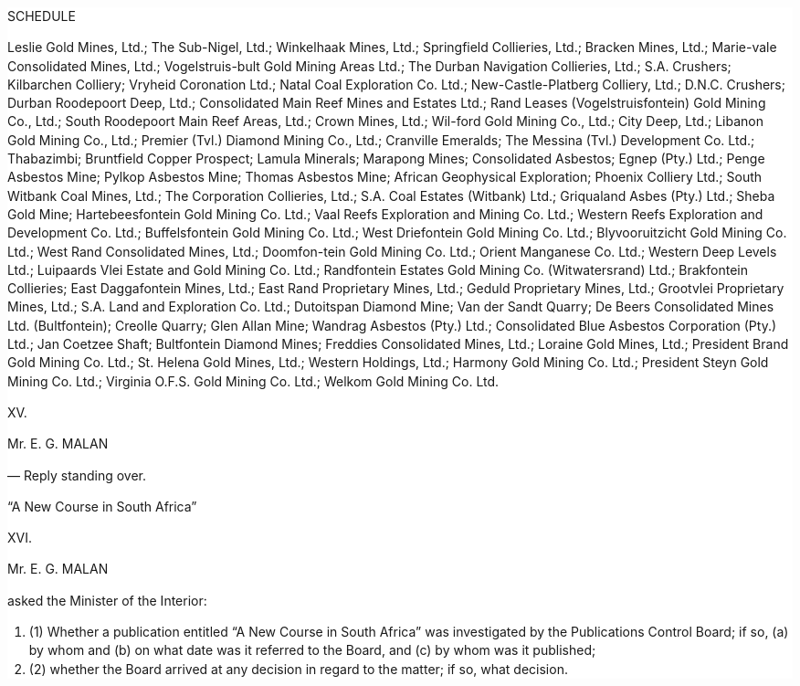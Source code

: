 <p>SCHEDULE</p>

<p>Leslie Gold Mines, Ltd.; The Sub-Nigel, Ltd.; Winkelhaak Mines, Ltd.; Springfield Collieries, Ltd.; Bracken Mines, Ltd.; Marie-vale Consolidated Mines, Ltd.; Vogelstruis-bult Gold Mining Areas Ltd.; The Durban Navigation Collieries, Ltd.; S.A. Crushers; Kilbarchen Colliery; Vryheid Coronation Ltd.; Natal Coal Exploration Co. Ltd.; New-Castle-Platberg Colliery, Ltd.; D.N.C. Crushers; Durban Roodepoort Deep, Ltd.; Consolidated Main Reef Mines and Estates Ltd.; Rand Leases (Vogelstruisfontein) Gold Mining Co., Ltd.; South Roodepoort Main Reef Areas, Ltd.; Crown Mines, Ltd.; Wil-ford Gold Mining Co., Ltd.; City Deep, Ltd.; Libanon Gold Mining Co., Ltd.; Premier (Tvl.) Diamond Mining Co., Ltd.; Cranville Emeralds; The Messina (Tvl.) Development Co. Ltd.; Thabazimbi; Bruntfield Copper Prospect; Lamula Minerals; Marapong Mines; Consolidated Asbestos; Egnep (Pty.) Ltd.; Penge Asbestos Mine; Pylkop Asbestos Mine; Thomas Asbestos Mine; African Geophysical Exploration; Phoenix Colliery Ltd.; South Witbank Coal Mines, Ltd.; The Corporation Collieries, Ltd.; S.A. Coal Estates (Witbank) Ltd.; Griqualand Asbes (Pty.) Ltd.; Sheba Gold Mine; Hartebeesfontein Gold Mining Co. Ltd.; Vaal Reefs Exploration and Mining Co. Ltd.; Western Reefs Exploration and Development Co. Ltd.; Buffelsfontein Gold Mining Co. Ltd.; West Driefontein Gold Mining Co. Ltd.; Blyvooruitzicht Gold Mining Co. Ltd.; West Rand Consolidated Mines, Ltd.; Doomfon-tein Gold Mining Co. Ltd.; Orient Manganese Co. Ltd.; Western Deep Levels Ltd.; Luipaards Vlei Estate and Gold Mining Co. Ltd.; Randfontein Estates Gold Mining Co. (Witwatersrand) Ltd.; Brakfontein Collieries; East Daggafontein Mines, Ltd.; East Rand Proprietary Mines, Ltd.; Geduld Proprietary Mines, Ltd.; Grootvlei Proprietary Mines, Ltd.; S.A. Land and Exploration Co. Ltd.; Dutoitspan Diamond Mine; Van der Sandt Quarry; De Beers Consolidated Mines Ltd. (Bultfontein); Creolle Quarry; Glen Allan Mine; Wandrag Asbestos (Pty.) Ltd.; Consolidated Blue Asbestos Corporation (Pty.) Ltd.; Jan Coetzee Shaft; Bultfontein Diamond Mines; Freddies Consolidated Mines, Ltd.; Loraine Gold Mines, Ltd.; President Brand Gold Mining Co. Ltd.; St. Helena Gold Mines, Ltd.; Western Holdings, Ltd.; Harmony Gold Mining Co. Ltd.; President Steyn Gold Mining Co. Ltd.; Virginia O.F.S. Gold Mining Co. Ltd.; Welkom Gold Mining Co. Ltd.</p>

<question by="#malan" to="#minister">

<num>XV.</num>

<from>Mr. E. G. MALAN</from>

<p>&#x2014; Reply standing over.</p>

</question>

</writtenStatements>

<writtenStatements>

<heading>&#x201C;A New Course in South Africa&#x201D;</heading>

<question by="#malan" to="#minister_of_the_interior">

<num>XVI.</num>

<from>Mr. E. G. MALAN</from>

<p>asked the Minister of the Interior:</p>

<ol>

<li>(1) Whether a publication entitled &#x201C;A New Course in South Africa&#x201D; was investigated by the Publications Control Board; if so, (a) by whom and (b) on what date was it referred to the Board, and (c) by whom was it published;</li>

<li>(2) whether the Board arrived at any decision in regard to the matter; if so, what decision.</li>
